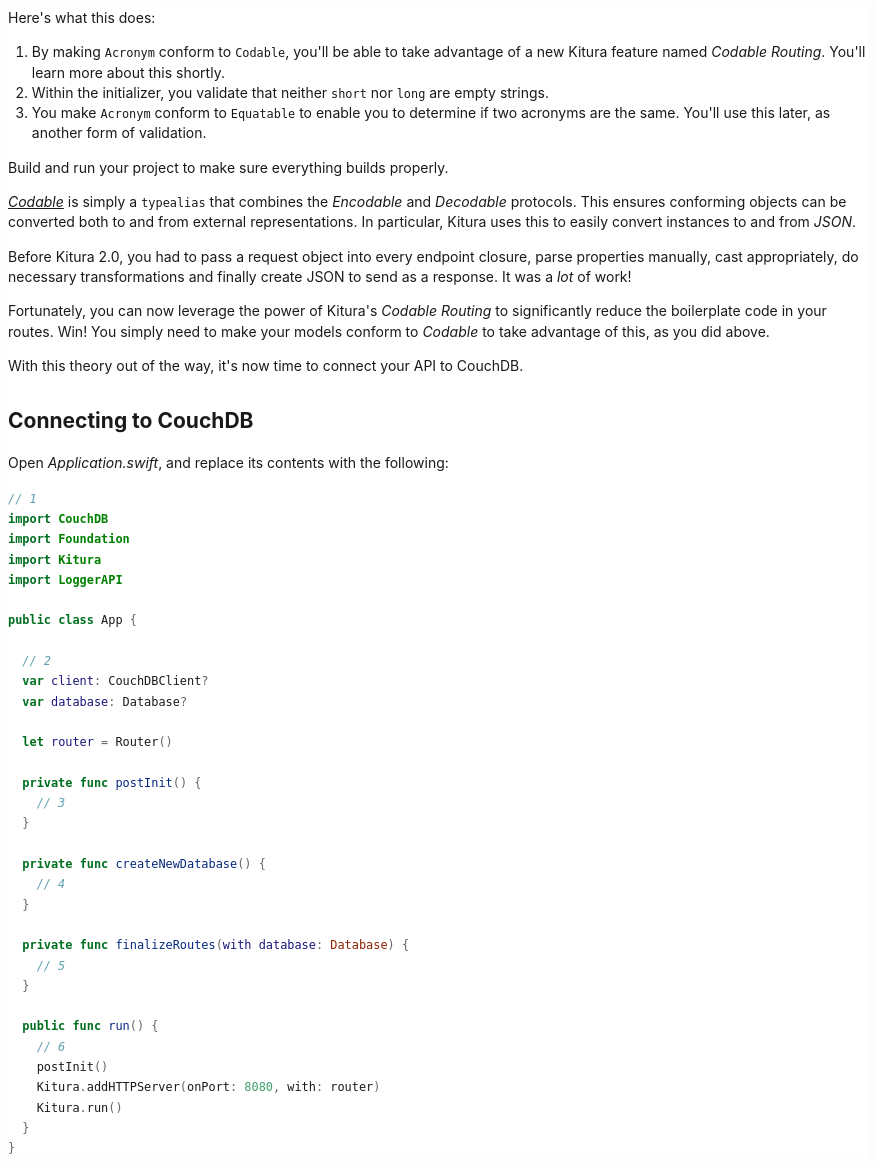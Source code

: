 Here's what this does:


1. By making <code>Acronym</code> conform to <code>Codable</code>, you'll be able to take advantage of a new Kitura feature named <em>Codable Routing</em>. You'll learn more about this shortly.
2. Within the initializer, you validate that neither <code>short</code> nor <code>long</code> are empty strings.
3. You make <code>Acronym</code> conform to <code>Equatable</code> to enable you to determine if two acronyms are the same. You'll use this later, as another form of validation.

Build and run your project to make sure everything builds properly. 

<em><a href="https://developer.apple.com/documentation/swift/codable" rel="noopener" target="_blank">Codable</a></em> is simply a <code>typealias</code> that combines the <em>Encodable</em> and <em>Decodable</em> protocols. This ensures conforming objects can be converted both to and from external representations. In particular, Kitura uses this to easily convert instances to and from <em>JSON</em>.

Before Kitura 2.0, you had to pass a request object into every endpoint closure, parse properties manually, cast appropriately, do necessary transformations and finally create JSON to send as a response. It was a <i>lot</i> of work!

Fortunately, you can now leverage the power of Kitura's <em>Codable Routing</em> to significantly reduce the boilerplate code in your routes. Win! You simply need to make your models conform to <em>Codable</em> to take advantage of this, as you did above.

With this theory out of the way, it's now time to connect your API to CouchDB.

## Connecting to CouchDB

Open <em>Application.swift</em>, and replace its contents with the following:

```swift
// 1
import CouchDB
import Foundation
import Kitura
import LoggerAPI

public class App {

  // 2
  var client: CouchDBClient?
  var database: Database?
    
  let router = Router()
    
  private func postInit() {
    // 3
  }
    
  private func createNewDatabase() {
    // 4
  }
    
  private func finalizeRoutes(with database: Database) {
    // 5
  }
    
  public func run() {
    // 6
    postInit()
    Kitura.addHTTPServer(onPort: 8080, with: router)
    Kitura.run()
  }
}
```
